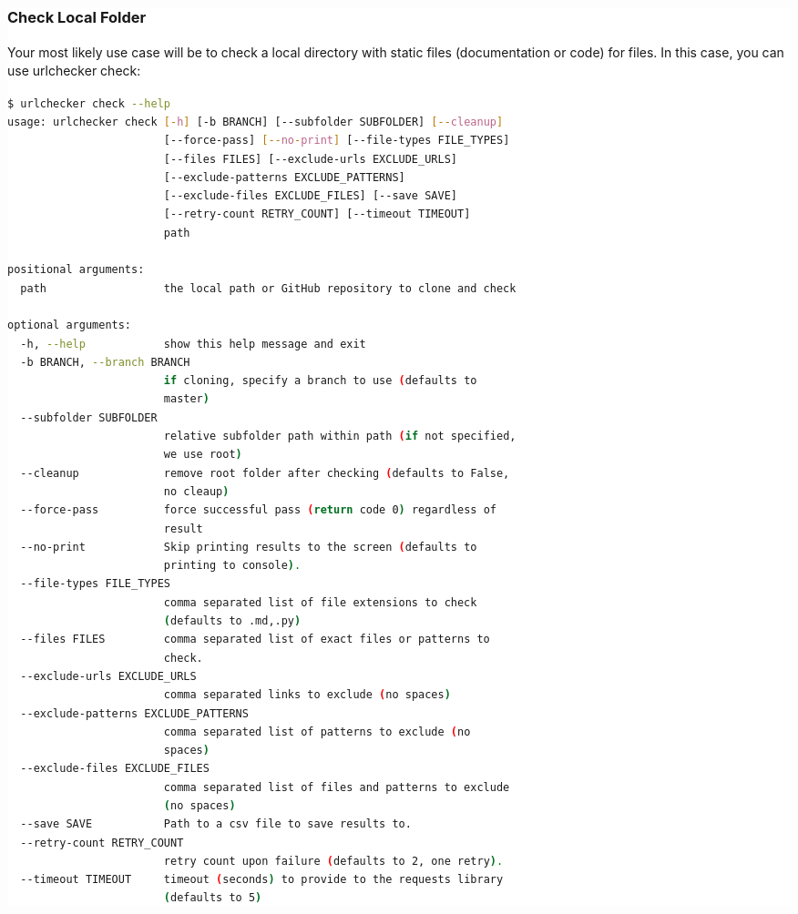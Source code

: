 
### Check Local Folder

Your most likely use case will be to check a local directory with static files (documentation or code)
for files. In this case, you can use urlchecker check:

```bash
$ urlchecker check --help
usage: urlchecker check [-h] [-b BRANCH] [--subfolder SUBFOLDER] [--cleanup]
                        [--force-pass] [--no-print] [--file-types FILE_TYPES]
                        [--files FILES] [--exclude-urls EXCLUDE_URLS]
                        [--exclude-patterns EXCLUDE_PATTERNS]
                        [--exclude-files EXCLUDE_FILES] [--save SAVE]
                        [--retry-count RETRY_COUNT] [--timeout TIMEOUT]
                        path

positional arguments:
  path                  the local path or GitHub repository to clone and check

optional arguments:
  -h, --help            show this help message and exit
  -b BRANCH, --branch BRANCH
                        if cloning, specify a branch to use (defaults to
                        master)
  --subfolder SUBFOLDER
                        relative subfolder path within path (if not specified,
                        we use root)
  --cleanup             remove root folder after checking (defaults to False,
                        no cleaup)
  --force-pass          force successful pass (return code 0) regardless of
                        result
  --no-print            Skip printing results to the screen (defaults to
                        printing to console).
  --file-types FILE_TYPES
                        comma separated list of file extensions to check
                        (defaults to .md,.py)
  --files FILES         comma separated list of exact files or patterns to
                        check.
  --exclude-urls EXCLUDE_URLS
                        comma separated links to exclude (no spaces)
  --exclude-patterns EXCLUDE_PATTERNS
                        comma separated list of patterns to exclude (no
                        spaces)
  --exclude-files EXCLUDE_FILES
                        comma separated list of files and patterns to exclude
                        (no spaces)
  --save SAVE           Path to a csv file to save results to.
  --retry-count RETRY_COUNT
                        retry count upon failure (defaults to 2, one retry).
  --timeout TIMEOUT     timeout (seconds) to provide to the requests library
                        (defaults to 5)
```
